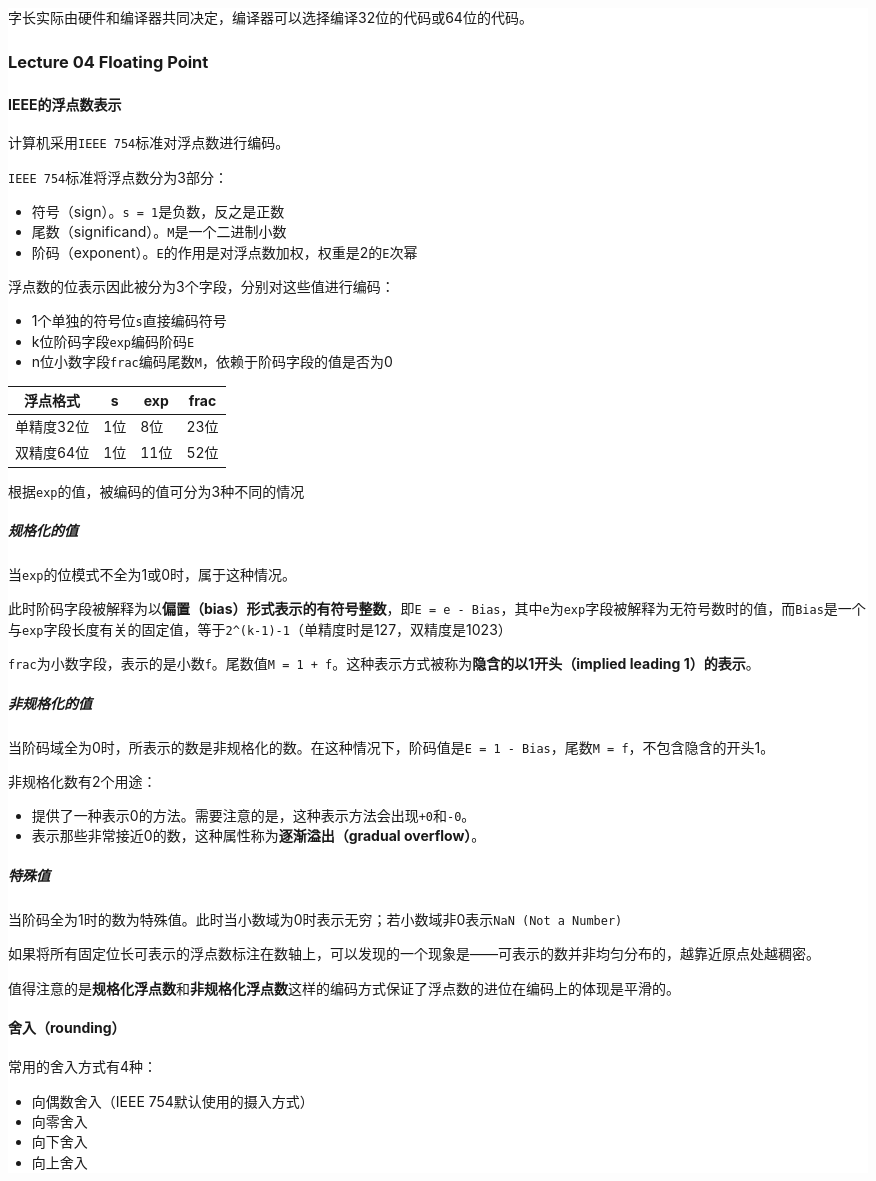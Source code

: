 字长实际由硬件和编译器共同决定，编译器可以选择编译32位的代码或64位的代码。

### Lecture 04 Floating Point

#### IEEE的浮点数表示

计算机采用`IEEE 754`标准对浮点数进行编码。

`IEEE 754`标准将浮点数分为3部分：

- 符号（sign）。`s = 1`是负数，反之是正数
- 尾数（significand）。`M`是一个二进制小数
- 阶码（exponent）。`E`的作用是对浮点数加权，权重是2的`E`次幂

浮点数的位表示因此被分为3个字段，分别对这些值进行编码：

- 1个单独的符号位`s`直接编码符号
- k位阶码字段`exp`编码阶码`E`
- n位小数字段`frac`编码尾数`M`，依赖于阶码字段的值是否为0

| 浮点格式   | s   | exp  | frac |
|------------|-----|------|------|
| 单精度32位 | 1位 | 8位  | 23位 |
| 双精度64位 | 1位 | 11位 | 52位 |

根据`exp`的值，被编码的值可分为3种不同的情况

##### 规格化的值

当`exp`的位模式不全为1或0时，属于这种情况。

此时阶码字段被解释为以**偏置（bias）形式表示的有符号整数**，即`E = e - Bias`，其中`e`为`exp`字段被解释为无符号数时的值，而`Bias`是一个与`exp`字段长度有关的固定值，等于`2^(k-1)-1`（单精度时是127，双精度是1023）

`frac`为小数字段，表示的是小数`f`。尾数值`M = 1 + f`。这种表示方式被称为**隐含的以1开头（implied leading 1）的表示**。

##### 非规格化的值

当阶码域全为0时，所表示的数是非规格化的数。在这种情况下，阶码值是`E = 1 - Bias`，尾数`M = f`，不包含隐含的开头1。

非规格化数有2个用途：

- 提供了一种表示0的方法。需要注意的是，这种表示方法会出现`+0`和`-0`。
- 表示那些非常接近0的数，这种属性称为**逐渐溢出（gradual overflow）**。

##### 特殊值

当阶码全为1时的数为特殊值。此时当小数域为0时表示无穷；若小数域非0表示`NaN (Not a Number)`

如果将所有固定位长可表示的浮点数标注在数轴上，可以发现的一个现象是——可表示的数并非均匀分布的，越靠近原点处越稠密。

值得注意的是**规格化浮点数**和**非规格化浮点数**这样的编码方式保证了浮点数的进位在编码上的体现是平滑的。

#### 舍入（rounding）

常用的舍入方式有4种：

- 向偶数舍入（IEEE 754默认使用的摄入方式）
- 向零舍入
- 向下舍入
- 向上舍入
